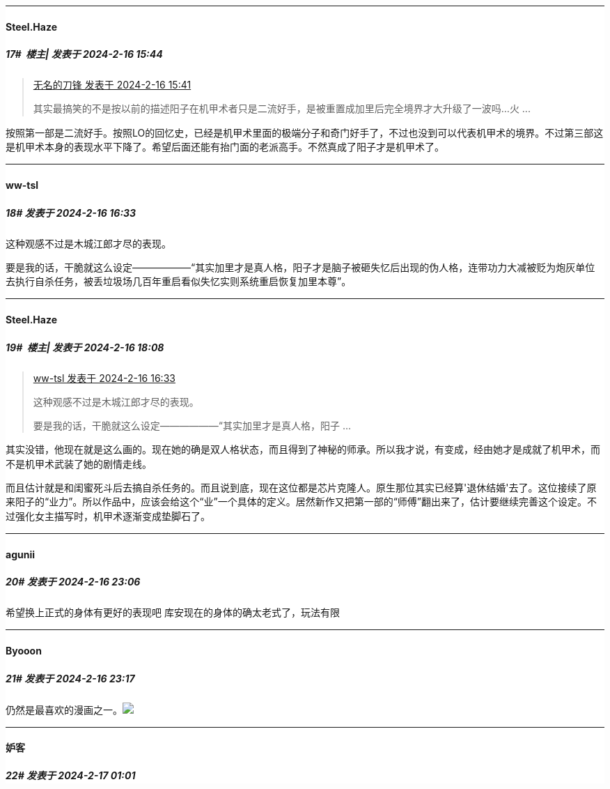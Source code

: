 *****

####  Steel.Haze  
##### 17#         楼主| 发表于 2024-2-16 15:44

<blockquote><a href="httphttps://bbs.saraba1st.com/2b/forum.php?mod=redirect&amp;goto=findpost&amp;pid=63972256&amp;ptid=2171863" target="_blank">无名的刀锋 发表于 2024-2-16 15:41</a>

其实最搞笑的不是按以前的描述阳子在机甲术者只是二流好手，是被重置成加里后完全境界才大升级了一波吗…火 ...</blockquote>
按照第一部是二流好手。按照LO的回忆史，已经是机甲术里面的极端分子和奇门好手了，不过也没到可以代表机甲术的境界。不过第三部这是机甲术本身的表现水平下降了。希望后面还能有抬门面的老派高手。不然真成了阳子才是机甲术了。

*****

####  ww-tsl  
##### 18#       发表于 2024-2-16 16:33

这种观感不过是木城江郎才尽的表现。

要是我的话，干脆就这么设定——————“其实加里才是真人格，阳子才是脑子被砸失忆后出现的伪人格，连带功力大减被贬为炮灰单位去执行自杀任务，被丢垃圾场几百年重启看似失忆实则系统重启恢复加里本尊”。

*****

####  Steel.Haze  
##### 19#         楼主| 发表于 2024-2-16 18:08

<blockquote><a href="httphttps://bbs.saraba1st.com/2b/forum.php?mod=redirect&amp;goto=findpost&amp;pid=63972586&amp;ptid=2171863" target="_blank">ww-tsl 发表于 2024-2-16 16:33</a>

这种观感不过是木城江郎才尽的表现。

要是我的话，干脆就这么设定——————“其实加里才是真人格，阳子 ...</blockquote>
其实没错，他现在就是这么画的。现在她的确是双人格状态，而且得到了神秘的师承。所以我才说，有变成，经由她才是成就了机甲术，而不是机甲术武装了她的剧情走线。

而且估计就是和闺蜜死斗后去搞自杀任务的。而且说到底，现在这位都是芯片克隆人。原生那位其实已经算'退休结婚'去了。这位接续了原来阳子的“业力”。所以作品中，应该会给这个“业”一个具体的定义。居然新作又把第一部的“师傅”翻出来了，估计要继续完善这个设定。不过强化女主描写时，机甲术逐渐变成垫脚石了。

*****

####  agunii  
##### 20#       发表于 2024-2-16 23:06

希望换上正式的身体有更好的表现吧
库安现在的身体的确太老式了，玩法有限

*****

####  Byooon  
##### 21#       发表于 2024-2-16 23:17

仍然是最喜欢的漫画之一。<img src="https://static.saraba1st.com/image/smiley/face2017/075.png" referrerpolicy="no-referrer">

*****

####  妒客  
##### 22#       发表于 2024-2-17 01:01
